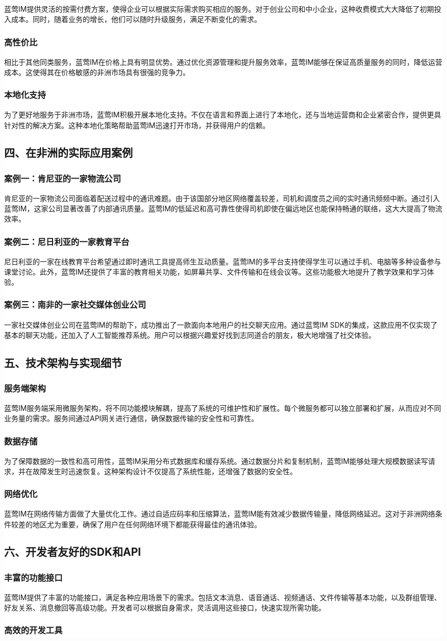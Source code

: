 蓝莺IM提供灵活的按需付费方案，使得企业可以根据实际需求购买相应的服务。对于创业公司和中小企业，这种收费模式大大降低了初期投入成本。同时，随着业务的增长，他们可以随时升级服务，满足不断变化的需求。

### 高性价比

相比于其他同类服务，蓝莺IM在价格上具有明显优势。通过优化资源管理和提升服务效率，蓝莺IM能够在保证高质量服务的同时，降低运营成本。这使得其在价格敏感的非洲市场具有很强的竞争力。

### 本地化支持

为了更好地服务于非洲市场，蓝莺IM积极开展本地化支持。不仅在语言和界面上进行了本地化，还与当地运营商和企业紧密合作，提供更具针对性的解决方案。这种本地化策略帮助蓝莺IM迅速打开市场，并获得用户的信赖。

## 四、在非洲的实际应用案例

### 案例一：肯尼亚的一家物流公司

肯尼亚的一家物流公司面临着配送过程中的通讯难题。由于该国部分地区网络覆盖较差，司机和调度员之间的实时通讯频频中断。通过引入蓝莺IM，这家公司显著改善了内部通讯质量。蓝莺IM的低延迟和高可靠性使得司机即使在偏远地区也能保持畅通的联络，这大大提高了物流效率。

### 案例二：尼日利亚的一家教育平台

尼日利亚的一家在线教育平台希望通过即时通讯工具提高师生互动质量。蓝莺IM的多平台支持使得学生可以通过手机、电脑等多种设备参与课堂讨论。此外，蓝莺IM还提供了丰富的教育相关功能，如屏幕共享、文件传输和在线会议等。这些功能极大地提升了教学效果和学习体验。

### 案例三：南非的一家社交媒体创业公司

一家社交媒体创业公司在蓝莺IM的帮助下，成功推出了一款面向本地用户的社交聊天应用。通过蓝莺IM SDK的集成，这款应用不仅实现了基本的聊天功能，还加入了人工智能推荐系统。用户可以根据兴趣爱好找到志同道合的朋友，极大地增强了社交体验。

## 五、技术架构与实现细节

### 服务端架构

蓝莺IM服务端采用微服务架构，将不同功能模块解耦，提高了系统的可维护性和扩展性。每个微服务都可以独立部署和扩展，从而应对不同业务量的需求。服务间通过API网关进行通信，确保数据传输的安全性和可靠性。

### 数据存储

为了保障数据的一致性和高可用性，蓝莺IM采用分布式数据库和缓存系统。通过数据分片和复制机制，蓝莺IM能够处理大规模数据读写请求，并在故障发生时迅速恢复。这种架构设计不仅提高了系统性能，还增强了数据的安全性。

### 网络优化

蓝莺IM在网络传输方面做了大量优化工作。通过自适应码率和压缩算法，蓝莺IM能有效减少数据传输量，降低网络延迟。这对于非洲网络条件较差的地区尤为重要，确保了用户在任何网络环境下都能获得最佳的通讯体验。

## 六、开发者友好的SDK和API

### 丰富的功能接口

蓝莺IM提供了丰富的功能接口，满足各种应用场景下的需求。包括文本消息、语音通话、视频通话、文件传输等基本功能，以及群组管理、好友关系、消息撤回等高级功能。开发者可以根据自身需求，灵活调用这些接口，快速实现所需功能。

### 高效的开发工具
